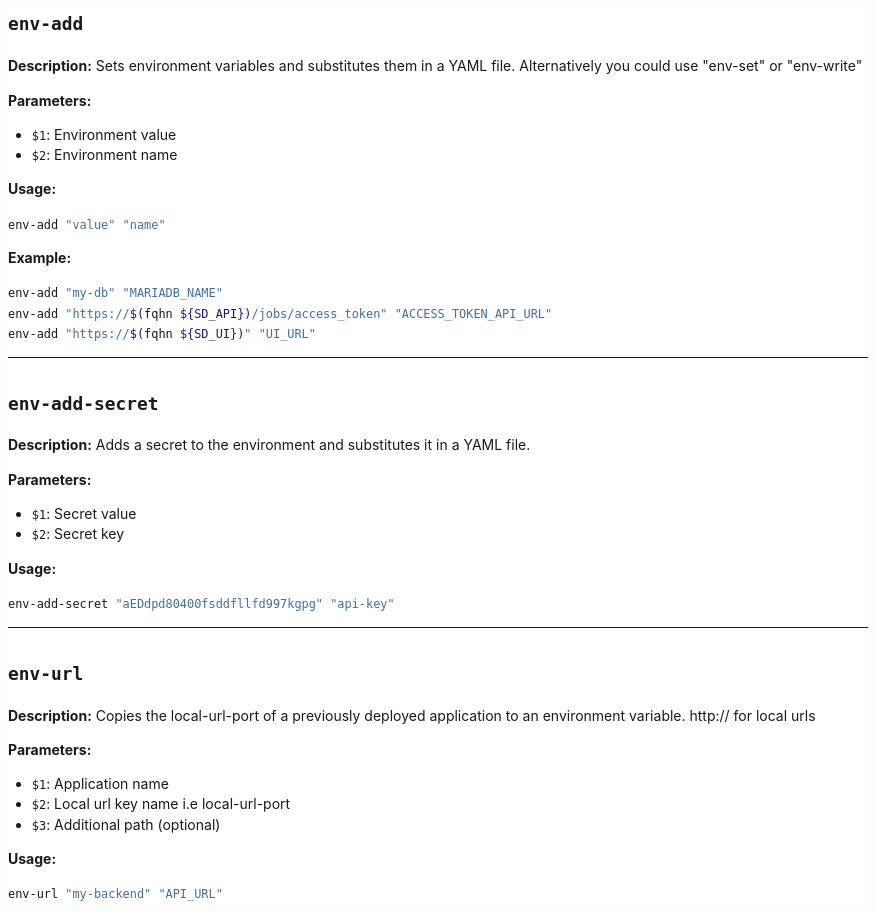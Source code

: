 

## `env-add`

**Description:**
Sets environment variables and substitutes them in a YAML file.
Alternatively you could use "env-set" or "env-write"

**Parameters:**
- `$1`: Environment value
- `$2`: Environment name

**Usage:**

```sh
env-add "value" "name"
```

**Example:**

```sh
env-add "my-db" "MARIADB_NAME"
env-add "https://$(fqhn ${SD_API})/jobs/access_token" "ACCESS_TOKEN_API_URL" 
env-add "https://$(fqhn ${SD_UI})" "UI_URL"
```


---

## `env-add-secret`

**Description:**
Adds a secret to the environment and substitutes it in a YAML file.

**Parameters:**
- `$1`: Secret value
- `$2`: Secret key

**Usage:**
```sh
env-add-secret "aEDdpd80400fsddfllfd997kgpg" "api-key"
```

---

## `env-url`

**Description:**
Copies the local-url-port of a previously deployed application to an environment variable.
http:// for local urls

**Parameters:**
- `$1`: Application name
- `$2`: Local url key name i.e local-url-port
- `$3`: Additional path (optional)

**Usage:**
```sh
env-url "my-backend" "API_URL"
```
